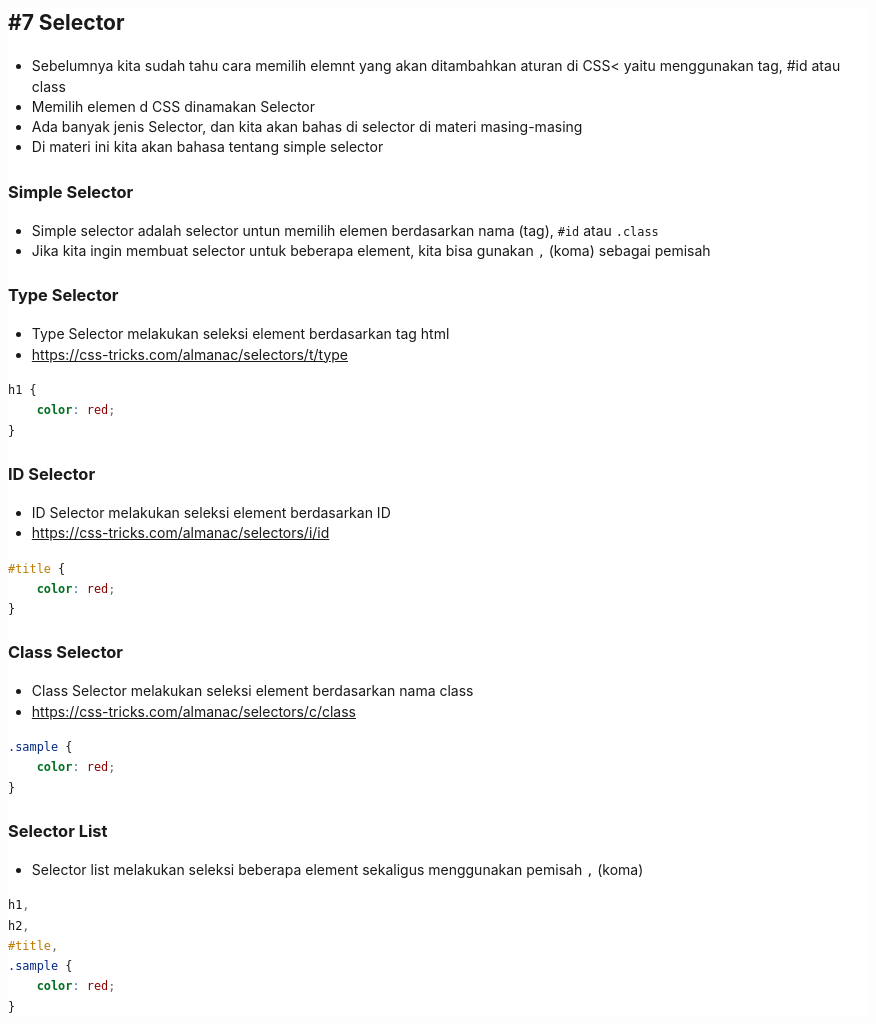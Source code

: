 ```html
```

## #7 Selector

- Sebelumnya kita sudah tahu cara memilih elemnt yang akan ditambahkan aturan di CSS< yaitu menggunakan tag, #id atau class
- Memilih elemen d CSS dinamakan Selector
- Ada banyak jenis Selector, dan kita akan bahas di selector di materi masing-masing
- Di materi ini kita akan bahasa tentang simple selector

### Simple Selector

- Simple selector adalah selector untun memilih elemen berdasarkan nama (tag), `#id` atau `.class`
- Jika kita ingin membuat selector untuk beberapa element, kita bisa gunakan `,` (koma) sebagai pemisah

### Type Selector

- Type Selector melakukan seleksi element berdasarkan tag html
- <https://css-tricks.com/almanac/selectors/t/type>

```css
h1 {
	color: red;
}
```

### ID Selector

- ID Selector melakukan seleksi element berdasarkan ID
- <https://css-tricks.com/almanac/selectors/i/id>

```css
#title {
	color: red;
}
```

### Class Selector

- Class Selector melakukan seleksi element berdasarkan nama class
- <https://css-tricks.com/almanac/selectors/c/class>

```css
.sample {
	color: red;
}
```

### Selector List

- Selector list melakukan seleksi beberapa element sekaligus menggunakan pemisah `,` (koma)

```css
h1,
h2,
#title,
.sample {
	color: red;
}
```
